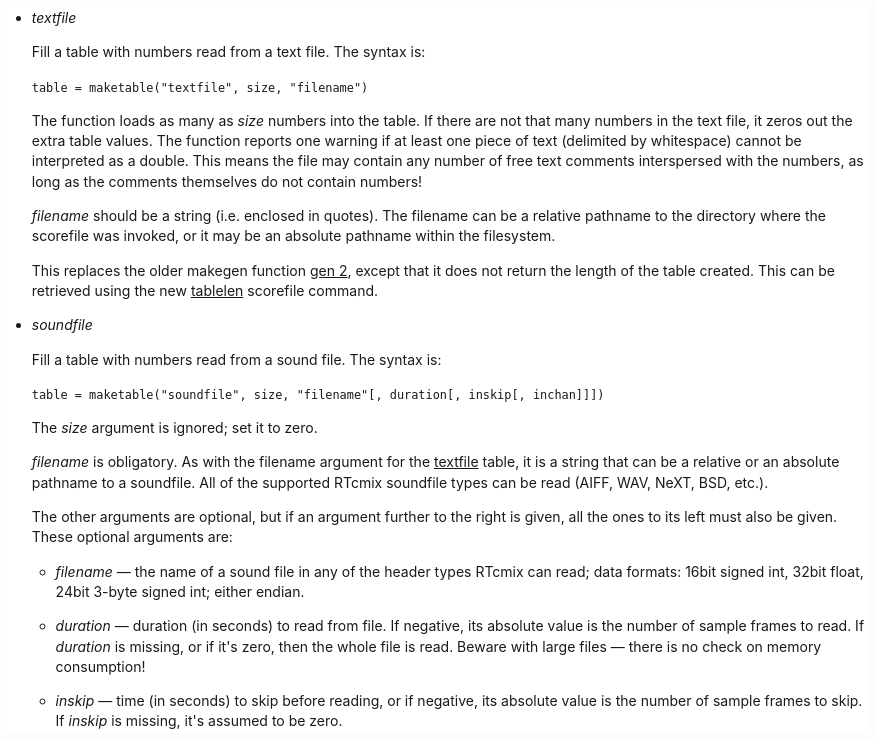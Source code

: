   - <span id="textfile" class="internallink">*textfile*</span>  
      
    Fill a table with numbers read from a text file. The syntax is:

    ```
    table = maketable("textfile", size, "filename")
    ```
    The function loads as many as *size* numbers into the table. If
    there are not that many numbers in the text file, it zeros out the
    extra table values. The function reports one warning if at least one
    piece of text (delimited by whitespace) cannot be interpreted as a
    double. This means the file may contain any number of free text
    comments interspersed with the numbers, as long as the comments
    themselves do not contain numbers\!
    
    *filename* should be a string (i.e. enclosed in quotes). The
    filename can be a relative pathname to the directory where the
    scorefile was invoked, or it may be an absolute pathname within the
    filesystem.
    
    This replaces the older makegen function [gen 2](old/gen2.html),
    except that it does not return the length of the table created. This
    can be retrieved using the new [tablelen](tablelen.html) scorefile
    command.

  - <span id="soundfile" class="internallink">*soundfile*</span>  
      
    Fill a table with numbers read from a sound file. The syntax is:

    ```
    table = maketable("soundfile", size, "filename"[, duration[, inskip[, inchan]]])
    ```

    The *size* argument is ignored; set it to zero.
    
    *filename* is obligatory. As with the filename argument for the
    [textfile](#textfile) table, it is a string that can be a relative
    or an absolute pathname to a soundfile. All of the supported RTcmix
    soundfile types can be read (AIFF, WAV, NeXT, BSD, etc.).
    
    The other arguments are optional, but if an argument further to the
    right is given, all the ones to its left must also be given. These
    optional arguments are:
    
      - *filename* &mdash; the name of a sound file in any of the header
        types RTcmix can read; data formats: 16bit signed int, 32bit
        float, 24bit 3-byte signed int; either endian.  
          
      - *duration* &mdash; duration (in seconds) to read from file. If
        negative, its absolute value is the number of sample frames to
        read. If *duration* is missing, or if it's zero, then the whole
        file is read. Beware with large files &mdash; there is no check on
        memory consumption\!  
          
      - *inskip* &mdash; time (in seconds) to skip before reading, or if
        negative, its absolute value is the number of sample frames to
        skip. If *inskip* is missing, it's assumed to be zero.  
          
